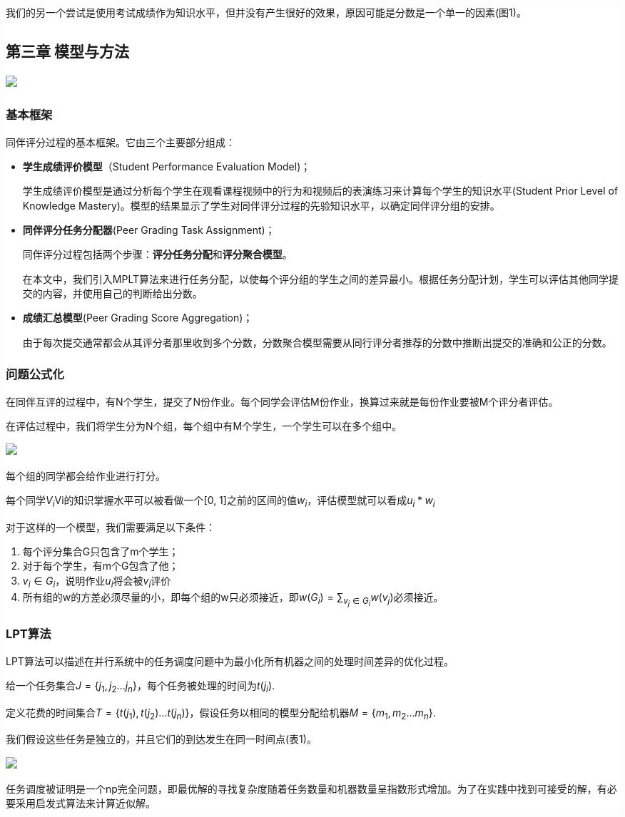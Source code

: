 我们的另一个尝试是使用考试成绩作为知识水平，但并没有产生很好的效果，原因可能是分数是一个单一的因素(图1)。

## 第三章 模型与方法

![](F:\a笔记\图片\model.png)

### 基本框架

同伴评分过程的基本框架。它由三个主要部分组成：

- **学生成绩评价模型**（Student Performance Evaluation Model)；

  学生成绩评价模型是通过分析每个学生在观看课程视频中的行为和视频后的表演练习来计算每个学生的知识水平(Student Prior Level of Knowledge Mastery)。模型的结果显示了学生对同伴评分过程的先验知识水平，以确定同伴评分组的安排。

- **同伴评分任务分配器**(Peer Grading Task Assignment)；

  同伴评分过程包括两个步骤：**评分任务分配**和**评分聚合模型**。

  在本文中，我们引入MPLT算法来进行任务分配，以使每个评分组的学生之间的差异最小。根据任务分配计划，学生可以评估其他同学提交的内容，并使用自己的判断给出分数。

- **成绩汇总模型**(Peer Grading Score Aggregation)；

  由于每次提交通常都会从其评分者那里收到多个分数，分数聚合模型需要从同行评分者推荐的分数中推断出提交的准确和公正的分数。

### 问题公式化

在同伴互评的过程中，有N个学生，提交了N份作业。每个同学会评估M份作业，换算过来就是每份作业要被M个评分者评估。

在评估过程中，我们将学生分为N个组，每个组中有M个学生，一个学生可以在多个组中。

![](F:\a笔记\图片\model2.png)

每个组的同学都会给作业进行打分。

每个同学$V_i$Vi的知识掌握水平可以被看做一个[0, 1]之前的区间的值$w_i$，评估模型就可以看成$u_i*w_i$

对于这样的一个模型，我们需要满足以下条件：

1. 每个评分集合G只包含了m个学生；
2. 对于每个学生，有m个G包含了他；
3. $v_i \in G_i$，说明作业$u_i$将会被$v_i$评价
4. 所有组的w的方差必须尽量的小，即每个组的w只必须接近，即$w(G_i)=\sum_{v_j \in G_i} w(v_j)$必须接近。

### LPT算法

LPT算法可以描述在并行系统中的任务调度问题中为最小化所有机器之间的处理时间差异的优化过程。

给一个任务集合$J=\{ j_1, j_2...j_n \}$，每个任务被处理的时间为$t(j_i)$.

定义花费的时间集合$T=\{t(j_1), t(j_2)...t(j_n)\}$，假设任务以相同的模型分配给机器$M=\{m_1,m_2...m_n\}$.

我们假设这些任务是独立的，并且它们的到达发生在同一时间点(表1)。

![](F:\a笔记\图片\table1.png)

任务调度被证明是一个np完全问题，即最优解的寻找复杂度随着任务数量和机器数量呈指数形式增加。为了在实践中找到可接受的解，有必要采用启发式算法来计算近似解。
